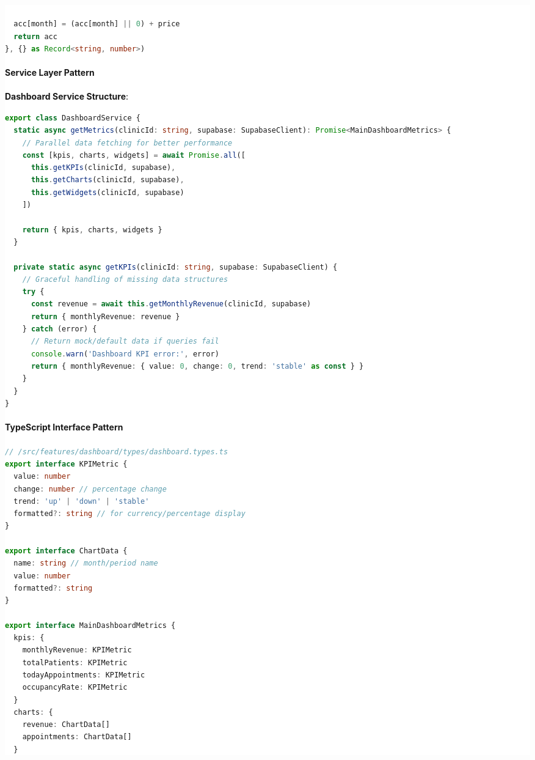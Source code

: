 ```typescript
  
  acc[month] = (acc[month] || 0) + price
  return acc
}, {} as Record<string, number>)
```

#### Service Layer Pattern

**Dashboard Service Structure**:
```typescript
export class DashboardService {
  static async getMetrics(clinicId: string, supabase: SupabaseClient): Promise<MainDashboardMetrics> {
    // Parallel data fetching for better performance
    const [kpis, charts, widgets] = await Promise.all([
      this.getKPIs(clinicId, supabase),
      this.getCharts(clinicId, supabase), 
      this.getWidgets(clinicId, supabase)
    ])

    return { kpis, charts, widgets }
  }

  private static async getKPIs(clinicId: string, supabase: SupabaseClient) {
    // Graceful handling of missing data structures
    try {
      const revenue = await this.getMonthlyRevenue(clinicId, supabase)
      return { monthlyRevenue: revenue }
    } catch (error) {
      // Return mock/default data if queries fail
      console.warn('Dashboard KPI error:', error)
      return { monthlyRevenue: { value: 0, change: 0, trend: 'stable' as const } }
    }
  }
}
```

#### TypeScript Interface Pattern

```typescript
// /src/features/dashboard/types/dashboard.types.ts
export interface KPIMetric {
  value: number
  change: number // percentage change
  trend: 'up' | 'down' | 'stable'
  formatted?: string // for currency/percentage display
}

export interface ChartData {
  name: string // month/period name
  value: number
  formatted?: string
}

export interface MainDashboardMetrics {
  kpis: {
    monthlyRevenue: KPIMetric
    totalPatients: KPIMetric
    todayAppointments: KPIMetric
    occupancyRate: KPIMetric
  }
  charts: {
    revenue: ChartData[]
    appointments: ChartData[]
  }
```